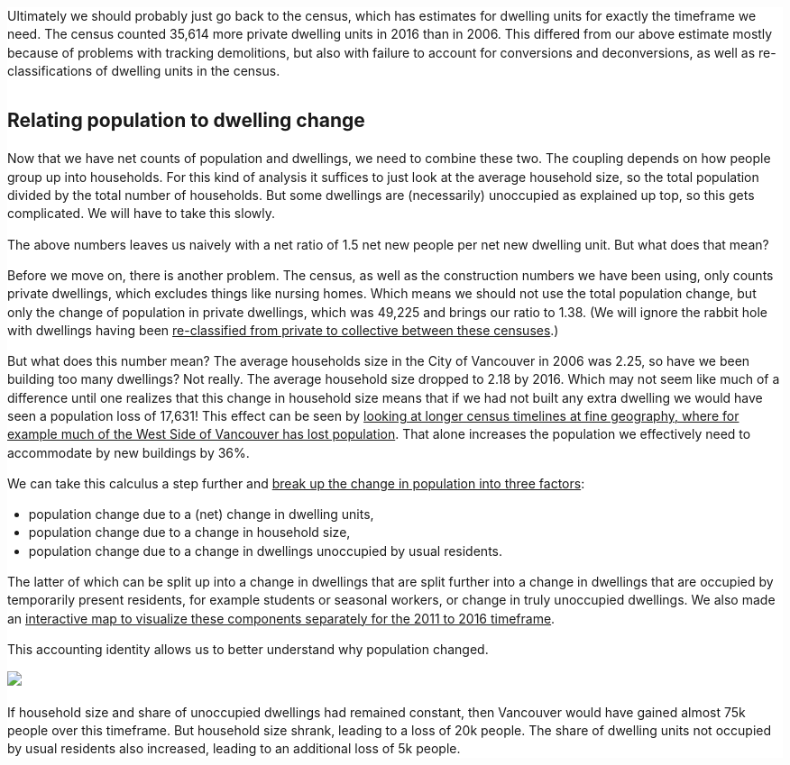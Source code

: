 Ultimately we should probably just go back to the census, which has estimates for dwelling units for exactly the timeframe we need. The census counted 35,614 more private dwelling units in 2016 than in 2006. This differed from our above estimate mostly because of problems with tracking demolitions, but also with failure to account for conversions and deconversions, as well as re-classifications of dwelling units in the census. 

## Relating population to dwelling change

Now that we have net counts of population and dwellings, we need to combine these two. The coupling depends on how people group up into households. For this kind of analysis it suffices to just look at the average household size, so the total population divided by the total number of households. But some dwellings are (necessarily) unoccupied as explained up top, so this gets complicated. We will have to take this slowly.

The above numbers leaves us naively with a net ratio of 1.5 net new people per net new dwelling unit. But what does that mean?

Before we move on, there is another problem. The census, as well as the construction numbers we have been using, only counts private dwellings, which excludes things like nursing homes. Which means we should not use the total population change, but only the change of population in private dwellings, which was 49,225 and brings our ratio to 1.38. (We will ignore the rabbit hole with dwellings having been [re-classified from private to collective between these censuses](https://doodles.mountainmath.ca/blog/2018/02/08/neighbourhood-level-census-data/).)



But what does this number mean? The average households size in the City of Vancouver in 2006 was 2.25, so have we been building too many dwellings? Not really. The average household size dropped to 2.18 by 2016. Which may not seem like much of a difference until one realizes that this change in household size means that if we had not built any extra dwelling we would have seen a population loss of 17,631! This effect can be seen by [looking at longer census timelines at fine geography, where for example much of the West Side of Vancouver has lost population](https://doodles.mountainmath.ca/blog/2019/06/15/census-custom-timelines/). That alone increases the population we effectively need to accommodate by new buildings by 36%.

We can take this calculus a step further and [break up the change in population into three factors](https://doodles.mountainmath.ca/blog/2017/02/10/2016-census-data/):

* population change due to a (net) change in dwelling units,
* population change due to a change in household size,
* population change due to a change in dwellings unoccupied by usual residents.

The latter of which can be split up into a change in dwellings that are split further into a change in dwellings that are occupied by temporarily present residents, for example students or seasonal workers, or change in truly unoccupied dwellings. We also made an [interactive map to visualize these components separately for the 2011 to 2016 timeframe](https://censusmapper.ca/maps/988).

This accounting identity allows us to better understand why population changed.

<img src="{{< blogdown/postref >}}index_files/figure-html/pop-change-decomposition-1.png" width="1200" />

If household size and share of unoccupied dwellings had remained constant, then Vancouver would have gained almost 75k people over this timeframe. But household size shrank, leading to a loss of 20k people. The share of dwelling units not occupied by usual residents also increased, leading to an additional loss of 5k people.
